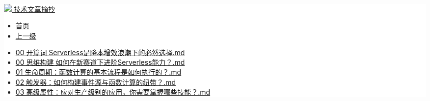 <!DOCTYPE html>

<html xmlns="http://www.w3.org/1999/xhtml">
<head>
<head>
<meta content="text/html; charset=utf-8" http-equiv="Content-Type"/>
<meta content="width=device-width, initial-scale=1, maximum-scale=1.0, user-scalable=no" name="viewport"/>
<meta content="zh-cn" http-equiv="content-language"/>
<meta content="19 实战进阶（一）：Serverless “连接器” 的能力到底有多大？" name="description"/>
<link href="/static/favicon.png" rel="icon"/>
<title>19 实战进阶（一）：Serverless “连接器” 的能力到底有多大？ </title>
<link href="/static/index.css" rel="stylesheet"/>
<link href="/static/highlight.min.css" rel="stylesheet"/>
<script src="/static/highlight.min.js"></script>
<meta content="Hexo 4.2.0" name="generator"/>

</head>
<body>
<div class="book-container">
<div class="book-sidebar">
<div class="book-brand">
<a href="/">
<img src="/static/favicon.png"/>
<span>技术文章摘抄</span>
</a>
</div>
<div class="book-menu uncollapsible">
<ul class="uncollapsible">
<li><a class="current-tab" href="/">首页</a></li>
<li><a href="../">上一级</a></li>
</ul>
<ul class="uncollapsible">
<li>
<a class="menu-item" href="/%e4%b8%93%e6%a0%8f/Serverless%e8%bf%9b%e9%98%b6%e5%ae%9e%e6%88%98%e8%af%be/00%20%e5%bc%80%e7%af%87%e8%af%8d%20Serverless%e6%98%af%e9%99%8d%e6%9c%ac%e5%a2%9e%e6%95%88%e6%b5%aa%e6%bd%ae%e4%b8%8b%e7%9a%84%e5%bf%85%e7%84%b6%e9%80%89%e6%8b%a9.md" id="00 开篇词 Serverless是降本增效浪潮下的必然选择.md">00 开篇词 Serverless是降本增效浪潮下的必然选择.md</a>
</li>
<li>
<a class="menu-item" href="/%e4%b8%93%e6%a0%8f/Serverless%e8%bf%9b%e9%98%b6%e5%ae%9e%e6%88%98%e8%af%be/00%20%e6%80%9d%e7%bb%b4%e6%9e%84%e5%bb%ba%20%e5%a6%82%e4%bd%95%e5%9c%a8%e6%96%b0%e8%b5%9b%e9%81%93%e4%b8%8b%e8%bf%9b%e9%98%b6Serverless%e8%83%bd%e5%8a%9b%ef%bc%9f.md" id="00 思维构建 如何在新赛道下进阶Serverless能力？.md">00 思维构建 如何在新赛道下进阶Serverless能力？.md</a>
</li>
<li>
<a class="menu-item" href="/%e4%b8%93%e6%a0%8f/Serverless%e8%bf%9b%e9%98%b6%e5%ae%9e%e6%88%98%e8%af%be/01%20%e7%94%9f%e5%91%bd%e5%91%a8%e6%9c%9f%ef%bc%9a%e5%87%bd%e6%95%b0%e8%ae%a1%e7%ae%97%e7%9a%84%e5%9f%ba%e6%9c%ac%e6%b5%81%e7%a8%8b%e6%98%af%e5%a6%82%e4%bd%95%e6%89%a7%e8%a1%8c%e7%9a%84%ef%bc%9f.md" id="01 生命周期：函数计算的基本流程是如何执行的？.md">01 生命周期：函数计算的基本流程是如何执行的？.md</a>
</li>
<li>
<a class="menu-item" href="/%e4%b8%93%e6%a0%8f/Serverless%e8%bf%9b%e9%98%b6%e5%ae%9e%e6%88%98%e8%af%be/02%20%e8%a7%a6%e5%8f%91%e5%99%a8%ef%bc%9a%e5%a6%82%e4%bd%95%e6%9e%84%e5%bb%ba%e4%ba%8b%e4%bb%b6%e6%ba%90%e4%b8%8e%e5%87%bd%e6%95%b0%e8%ae%a1%e7%ae%97%e7%9a%84%e7%ba%bd%e5%b8%a6%ef%bc%9f.md" id="02 触发器：如何构建事件源与函数计算的纽带？.md">02 触发器：如何构建事件源与函数计算的纽带？.md</a>
</li>
<li>
<a class="menu-item" href="/%e4%b8%93%e6%a0%8f/Serverless%e8%bf%9b%e9%98%b6%e5%ae%9e%e6%88%98%e8%af%be/03%20%e9%ab%98%e7%ba%a7%e5%b1%9e%e6%80%a7%ef%bc%9a%e5%ba%94%e5%af%b9%e7%94%9f%e4%ba%a7%e7%ba%a7%e5%88%ab%e7%9a%84%e5%ba%94%e7%94%a8%ef%bc%8c%e4%bd%a0%e9%9c%80%e8%a6%81%e6%8e%8c%e6%8f%a1%e5%93%aa%e4%ba%9b%e6%8a%80%e8%83%bd%ef%bc%9f.md" id="03 高级属性：应对生产级别的应用，你需要掌握哪些技能？.md">03 高级属性：应对生产级别的应用，你需要掌握哪些技能？.md</a>
</li>
